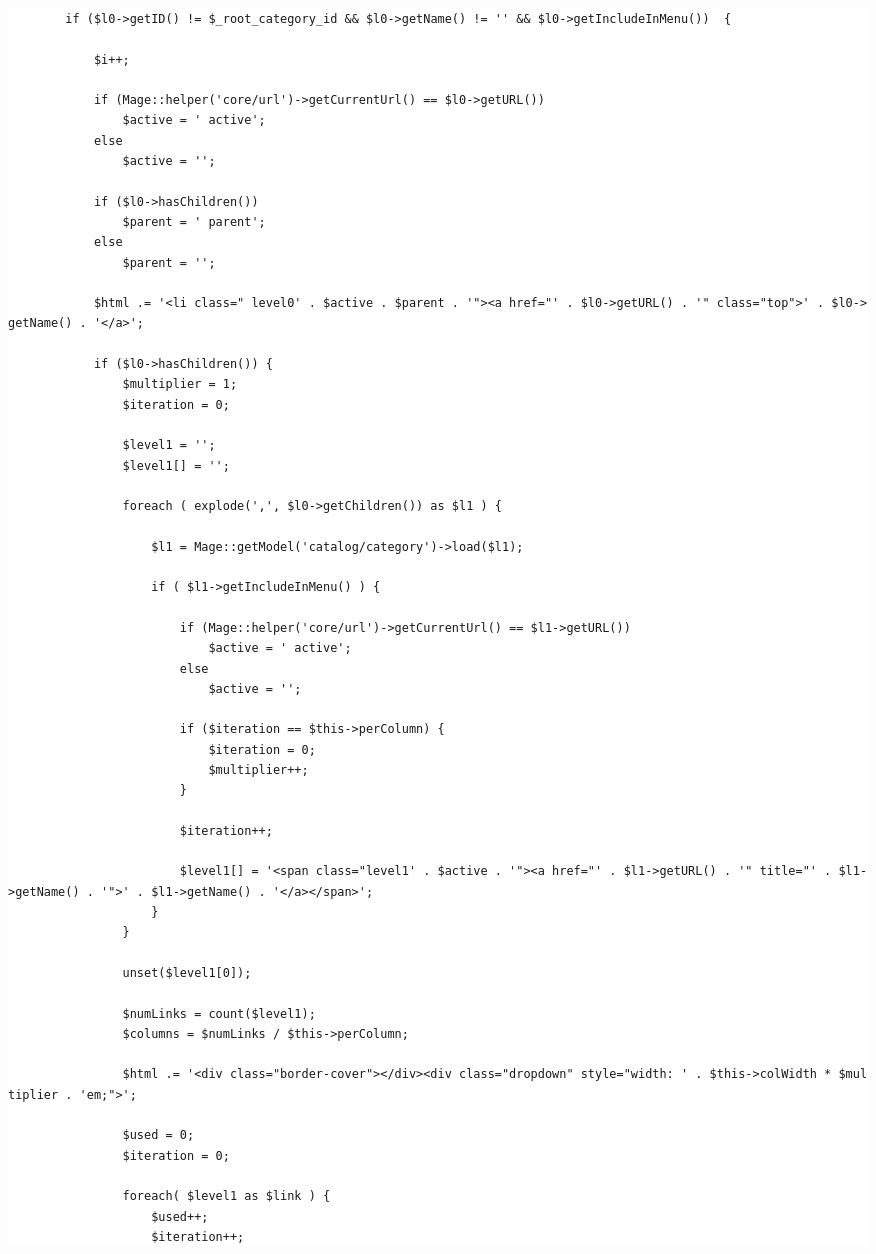 ```
        if ($l0->getID() != $_root_category_id && $l0->getName() != '' && $l0->getIncludeInMenu())  {

            $i++;

            if (Mage::helper('core/url')->getCurrentUrl() == $l0->getURL())
                $active = ' active';
            else
                $active = '';

            if ($l0->hasChildren())
                $parent = ' parent';
            else
                $parent = '';

            $html .= '<li class=" level0' . $active . $parent . '"><a href="' . $l0->getURL() . '" class="top">' . $l0->getName() . '</a>';

            if ($l0->hasChildren()) {
                $multiplier = 1;
                $iteration = 0;

                $level1 = '';
                $level1[] = '';

                foreach ( explode(',', $l0->getChildren()) as $l1 ) {

                    $l1 = Mage::getModel('catalog/category')->load($l1);

                    if ( $l1->getIncludeInMenu() ) {

                        if (Mage::helper('core/url')->getCurrentUrl() == $l1->getURL())
                            $active = ' active';
                        else
                            $active = '';

                        if ($iteration == $this->perColumn) {
                            $iteration = 0;
                            $multiplier++;
                        }

                        $iteration++;

                        $level1[] = '<span class="level1' . $active . '"><a href="' . $l1->getURL() . '" title="' . $l1->getName() . '">' . $l1->getName() . '</a></span>';
                    }
                }

                unset($level1[0]);

                $numLinks = count($level1);
                $columns = $numLinks / $this->perColumn;

                $html .= '<div class="border-cover"></div><div class="dropdown" style="width: ' . $this->colWidth * $multiplier . 'em;">';

                $used = 0;
                $iteration = 0;

                foreach( $level1 as $link ) {
                    $used++;
                    $iteration++;

```
